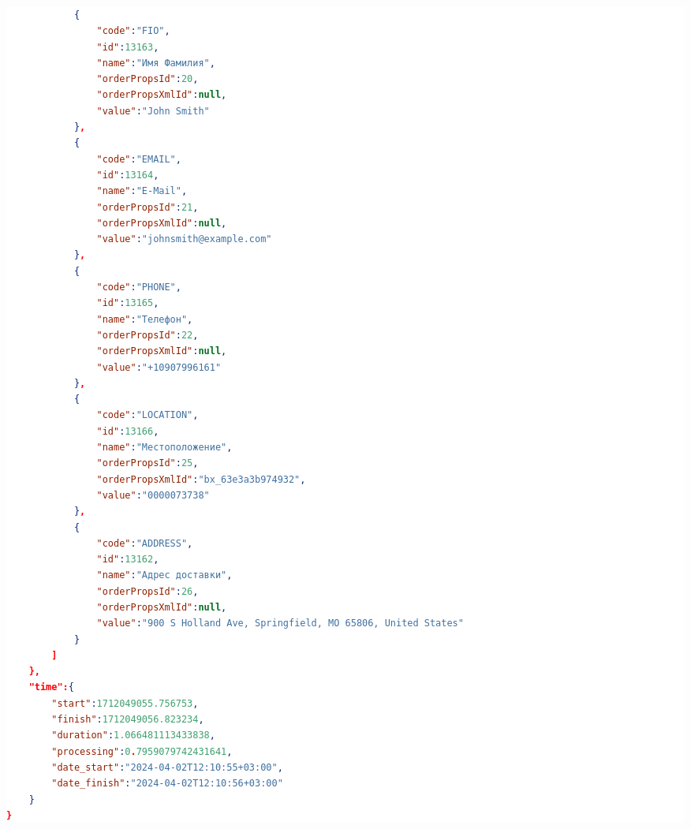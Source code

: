 ```json
            {
                "code":"FIO",
                "id":13163,
                "name":"Имя Фамилия",
                "orderPropsId":20,
                "orderPropsXmlId":null,
                "value":"John Smith"
            },
            {
                "code":"EMAIL",
                "id":13164,
                "name":"E-Mail",
                "orderPropsId":21,
                "orderPropsXmlId":null,
                "value":"johnsmith@example.com"
            },
            {
                "code":"PHONE",
                "id":13165,
                "name":"Телефон",
                "orderPropsId":22,
                "orderPropsXmlId":null,
                "value":"+10907996161"
            },
            {
                "code":"LOCATION",
                "id":13166,
                "name":"Местоположение",
                "orderPropsId":25,
                "orderPropsXmlId":"bx_63e3a3b974932",
                "value":"0000073738"
            },
            {
                "code":"ADDRESS",
                "id":13162,
                "name":"Адрес доставки",
                "orderPropsId":26,
                "orderPropsXmlId":null,
                "value":"900 S Holland Ave, Springfield, MO 65806, United States"
            }
        ]
    },
    "time":{
        "start":1712049055.756753,
        "finish":1712049056.823234,
        "duration":1.066481113433838,
        "processing":0.7959079742431641,
        "date_start":"2024-04-02T12:10:55+03:00",
        "date_finish":"2024-04-02T12:10:56+03:00"
    }
}
```
